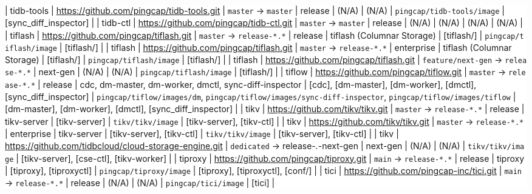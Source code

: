 | tidb-tools    | https://github.com/pingcap/tidb-tools.git                  | `master` -> `master`                | release    | (N/A)                                                 | (N/A)                                                                           | `pingcap/tidb-tools/image`                                                                                                        | [sync_diff_inspector]                                                                                       |
| tidb-ctl      | https://github.com/pingcap/tidb-ctl.git                    | `master` -> `master`                | release    | (N/A)                                                 | (N/A)                                                                           | (N/A)                                                                                                                             | (N/A)                                                                                                       |
| tiflash       | https://github.com/pingcap/tiflash.git                     | `master` -> `release-*.*`           | release    | tiflash (Columnar Storage)                            | [tiflash/]                                                                      | `pingcap/tiflash/image`                                                                                                           | [tiflash/]                                                                                                  |
| tiflash       | https://github.com/pingcap/tiflash.git                     | `master` -> `release-*.*`           | enterprise | tiflash (Columnar Storage)                            | [tiflash/]                                                                      | `pingcap/tiflash/image`                                                                                                           | [tiflash/]                                                                                                  |
| tiflash       | https://github.com/pingcap/tiflash.git                     | `feature/next-gen` -> `release-*.*` | next-gen   | (N/A)                                                 | (N/A)                                                                           | `pingcap/tiflash/image`                                                                                                           | [tiflash/]                                                                                                  |
| tiflow        | https://github.com/pingcap/tiflow.git                      | `master` -> `release-*.*`           | release    | cdc, dm-master, dm-worker, dmctl, sync-diff-inspector | [cdc], [dm-master], [dm-worker], [dmctl], [sync_diff_inspector]                 | `pingcap/tiflow/images/dm`, `pingcap/tiflow/images/sync-diff-inspector`, `pingcap/tiflow/images/tiflow`                           | [dm-master], [dm-worker], [dmctl], [sync_diff_inspector]                                                    |
| tikv          | https://github.com/tikv/tikv.git                           | `master` -> `release-*.*`           | release    | tikv-server                                           | [tikv-server]                                                                   | `tikv/tikv/image`                                                                                                                 | [tikv-server], [tikv-ctl]                                                                                   |
| tikv          | https://github.com/tikv/tikv.git                           | `master` -> `release-*.*`           | enterprise | tikv-server                                           | [tikv-server], [tikv-ctl]                                                       | `tikv/tikv/image`                                                                                                                 | [tikv-server], [tikv-ctl]                                                                                   |
| tikv          | https://github.com/tidbcloud/cloud-storage-engine.git      | `dedicated` -> release-_._-next-gen | next-gen   | (N/A)                                                 | (N/A)                                                                           | `tikv/tikv/image`                                                                                                                 | [tikv-server], [cse-ctl], [tikv-worker]                                                                     |
| tiproxy       | https://github.com/pingcap/tiproxy.git                     | `main` -> `release-*.*`             | release    | tiproxy                                               | [tiproxy], [tiproxyctl]                                                         | `pingcap/tiproxy/image`                                                                                                           | [tiproxy], [tiproxyctl], [conf/]                                                                            |
| tici          | https://github.com/pingcap-inc/tici.git                    | `main` -> `release-*.*`             | release    | (N/A)                                                 | (N/A)                                                                           | `pingcap/tici/image`                                                                                                              | [tici]                                                                                                      |